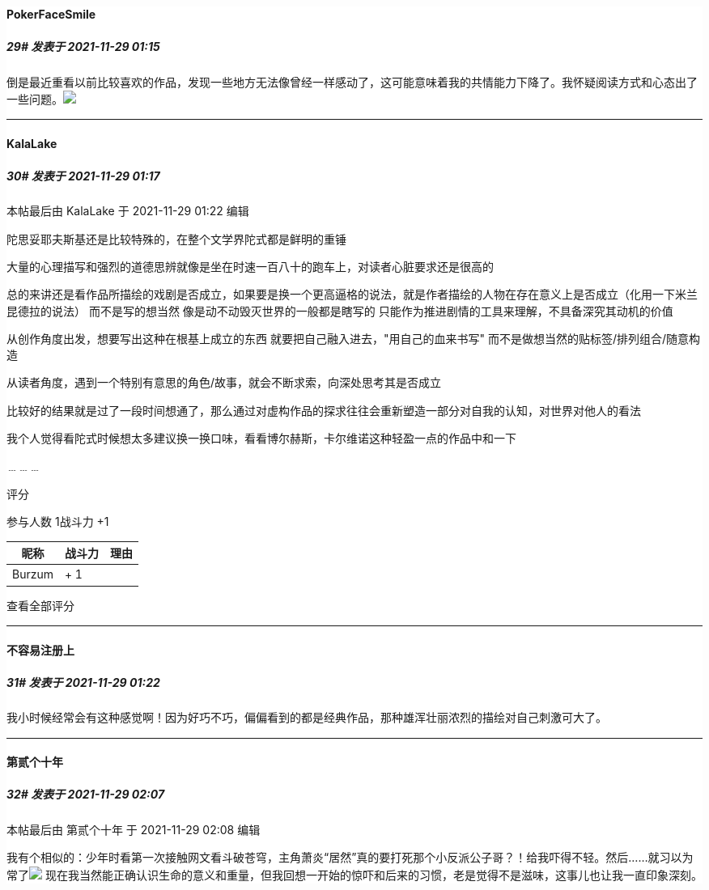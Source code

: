 ####  PokerFaceSmile  
##### 29#       发表于 2021-11-29 01:15

倒是最近重看以前比较喜欢的作品，发现一些地方无法像曾经一样感动了，这可能意味着我的共情能力下降了。我怀疑阅读方式和心态出了一些问题。<img src="https://static.saraba1st.com/image/smiley/face2017/005.png" referrerpolicy="no-referrer">

*****

####  KalaLake  
##### 30#       发表于 2021-11-29 01:17

 本帖最后由 KalaLake 于 2021-11-29 01:22 编辑 

陀思妥耶夫斯基还是比较特殊的，在整个文学界陀式都是鲜明的重锤

大量的心理描写和强烈的道德思辨就像是坐在时速一百八十的跑车上，对读者心脏要求还是很高的

总的来讲还是看作品所描绘的戏剧是否成立，如果要是换一个更高逼格的说法，就是作者描绘的人物在存在意义上是否成立（化用一下米兰昆德拉的说法） 而不是写的想当然 像是动不动毁灭世界的一般都是瞎写的 只能作为推进剧情的工具来理解，不具备深究其动机的价值

从创作角度出发，想要写出这种在根基上成立的东西 就要把自己融入进去，"用自己的血来书写" 而不是做想当然的贴标签/排列组合/随意构造

从读者角度，遇到一个特别有意思的角色/故事，就会不断求索，向深处思考其是否成立  

比较好的结果就是过了一段时间想通了，那么通过对虚构作品的探求往往会重新塑造一部分对自我的认知，对世界对他人的看法

我个人觉得看陀式时候想太多建议换一换口味，看看博尔赫斯，卡尔维诺这种轻盈一点的作品中和一下

﹍﹍﹍

评分

 参与人数 1战斗力 +1

|昵称|战斗力|理由|
|----|---|---|
| Burzum| + 1||

查看全部评分



*****

####  不容易注册上  
##### 31#       发表于 2021-11-29 01:22

我小时候经常会有这种感觉啊！因为好巧不巧，偏偏看到的都是经典作品，那种雄浑壮丽浓烈的描绘对自己刺激可大了。

*****

####  第贰个十年  
##### 32#       发表于 2021-11-29 02:07

 本帖最后由 第贰个十年 于 2021-11-29 02:08 编辑 

我有个相似的：少年时看第一次接触网文看斗破苍穹，主角萧炎“居然”真的要打死那个小反派公子哥？！给我吓得不轻。然后……就习以为常了<img src="https://static.saraba1st.com/image/smiley/face2017/067.png" referrerpolicy="no-referrer">
现在我当然能正确认识生命的意义和重量，但我回想一开始的惊吓和后来的习惯，老是觉得不是滋味，这事儿也让我一直印象深刻。
